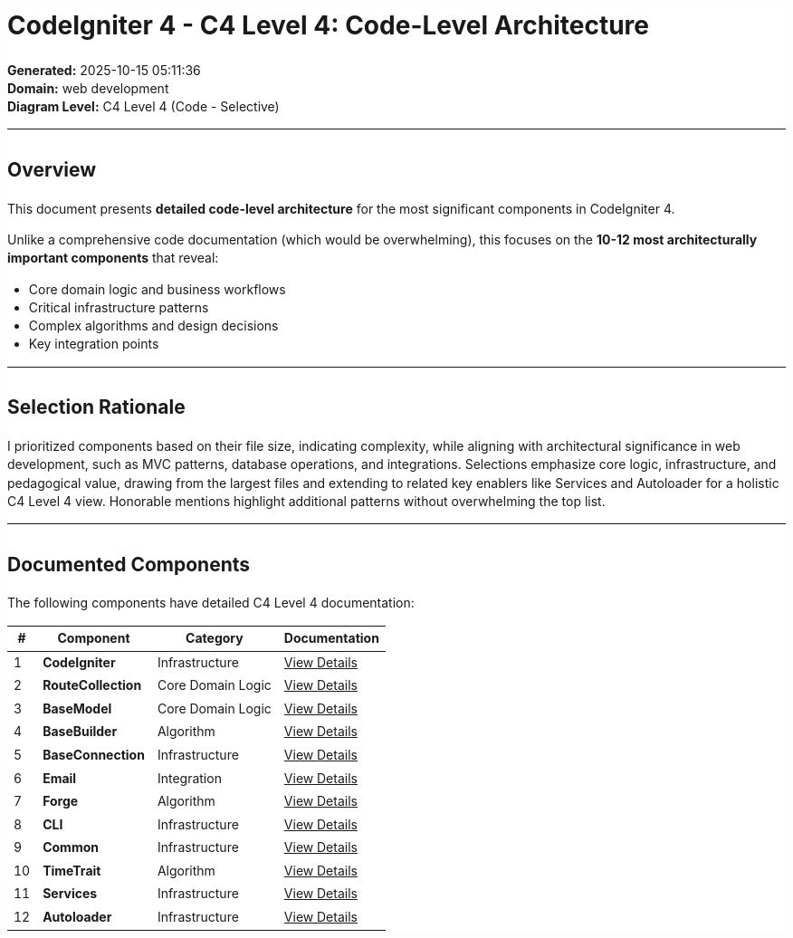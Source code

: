 # CodeIgniter 4 - C4 Level 4: Code-Level Architecture

**Generated:** 2025-10-15 05:11:36  
**Domain:** web development  
**Diagram Level:** C4 Level 4 (Code - Selective)

---

## Overview

This document presents **detailed code-level architecture** for the most significant components in CodeIgniter 4.

Unlike a comprehensive code documentation (which would be overwhelming), this focuses on the **10-12 most architecturally important components** that reveal:
- Core domain logic and business workflows
- Critical infrastructure patterns
- Complex algorithms and design decisions
- Key integration points

---

## Selection Rationale

I prioritized components based on their file size, indicating complexity, while aligning with architectural significance in web development, such as MVC patterns, database operations, and integrations. Selections emphasize core logic, infrastructure, and pedagogical value, drawing from the largest files and extending to related key enablers like Services and Autoloader for a holistic C4 Level 4 view. Honorable mentions highlight additional patterns without overwhelming the top list.

---

## Documented Components

The following components have detailed C4 Level 4 documentation:

| # | Component | Category | Documentation |
|---|-----------|----------|---------------|
| 1 | **CodeIgniter** | Infrastructure | [View Details](./c4-level4-CodeIgniter.md) |
| 2 | **RouteCollection** | Core Domain Logic | [View Details](./c4-level4-RouteCollection.md) |
| 3 | **BaseModel** | Core Domain Logic | [View Details](./c4-level4-BaseModel.md) |
| 4 | **BaseBuilder** | Algorithm | [View Details](./c4-level4-BaseBuilder.md) |
| 5 | **BaseConnection** | Infrastructure | [View Details](./c4-level4-BaseConnection.md) |
| 6 | **Email** | Integration | [View Details](./c4-level4-Email.md) |
| 7 | **Forge** | Algorithm | [View Details](./c4-level4-Forge.md) |
| 8 | **CLI** | Infrastructure | [View Details](./c4-level4-CLI.md) |
| 9 | **Common** | Infrastructure | [View Details](./c4-level4-Common.md) |
| 10 | **TimeTrait** | Algorithm | [View Details](./c4-level4-TimeTrait.md) |
| 11 | **Services** | Infrastructure | [View Details](./c4-level4-Services.md) |
| 12 | **Autoloader** | Infrastructure | [View Details](./c4-level4-Autoloader.md) |
